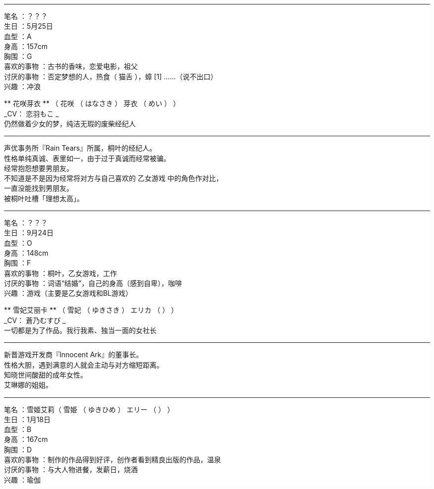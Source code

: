 * * *

  

笔名  ：？？？  
生日  ：5月25日  
血型  ：A  
身高  ：157cm  
胸围  ：G  
喜欢的事物  ：古书的香味，恋爱电影，祖父  
讨厌的事物  ：否定梦想的人，热食（  猫舌  ），蟑  [1]  ……（说不出口）  
兴趣  ：冲浪

** 花咲芽衣  ** （  花咲  （  はなさき  ）  芽衣  （  めい  ）  ）  
_CV： 恋羽もこ  _  
仍然做着少女的梦，纯洁无瑕的废柴经纪人  

* * *

  

声优事务所『Rain Tears』所属，桐叶的经纪人。  
性格单纯真诚、表里如一，由于过于真诚而经常被骗。  
经常抱怨想要男朋友。  
不知道是不是因为经常将对方与自己喜欢的  乙女游戏  中的角色作对比，  
一直没能找到男朋友。  
被桐叶吐槽「理想太高」。  

* * *

  

笔名  ：？？？  
生日  ：9月24日  
血型  ：O  
身高  ：148cm  
胸围  ：F  
喜欢的事物  ：桐叶，乙女游戏，工作  
讨厌的事物  ：词语“结婚”，自己的身高（感到自卑），咖啡  
兴趣  ：游戏（主要是乙女游戏和BL游戏）

** 雪妃艾丽卡  ** （  雪妃  （  ゆきさき  ）  エリカ  （  ）  ）  
_CV： 蒼乃むすび  _  
一切都是为了作品。我行我素、独当一面的女社长  

* * *

  

新晋游戏开发商『Innocent Ark』的董事长。  
性格大胆，遇到满意的人就会主动与对方缩短距离。  
知晓世间酸甜的成年女性。  
艾琳娜的姐姐。  

* * *

  

笔名  ：雪姬艾莉（  雪姫  （  ゆきひめ  ）  エリー  （  ）  ）  
生日  ：1月18日  
血型  ：B  
身高  ：167cm  
胸围  ：D  
喜欢的事物  ：制作的作品得到好评，创作者看到精良出版的作品，温泉  
讨厌的事物  ：与大人物进餐，发薪日，烧酒  
兴趣  ：瑜伽
